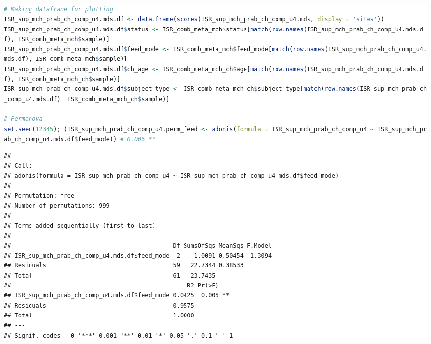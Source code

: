 ``` r
# Making dataframe for plotting
ISR_sup_mch_prab_ch_comp_u4.mds.df <- data.frame(scores(ISR_sup_mch_prab_ch_comp_u4.mds, display = 'sites'))
ISR_sup_mch_prab_ch_comp_u4.mds.df$status <- ISR_comb_meta_mch$status[match(row.names(ISR_sup_mch_prab_ch_comp_u4.mds.df), ISR_comb_meta_mch$sample)]
ISR_sup_mch_prab_ch_comp_u4.mds.df$feed_mode <- ISR_comb_meta_mch$feed_mode[match(row.names(ISR_sup_mch_prab_ch_comp_u4.mds.df), ISR_comb_meta_mch$sample)]
ISR_sup_mch_prab_ch_comp_u4.mds.df$ch_age <- ISR_comb_meta_mch_ch$age[match(row.names(ISR_sup_mch_prab_ch_comp_u4.mds.df), ISR_comb_meta_mch_ch$sample)]
ISR_sup_mch_prab_ch_comp_u4.mds.df$subject_type <- ISR_comb_meta_mch_ch$subject_type[match(row.names(ISR_sup_mch_prab_ch_comp_u4.mds.df), ISR_comb_meta_mch_ch$sample)]

# Permanova
set.seed(12345); (ISR_sup_mch_prab_ch_comp_u4.perm_feed <- adonis(formula = ISR_sup_mch_prab_ch_comp_u4 ~ ISR_sup_mch_prab_ch_comp_u4.mds.df$feed_mode)) # 0.006 **
```

    ## 
    ## Call:
    ## adonis(formula = ISR_sup_mch_prab_ch_comp_u4 ~ ISR_sup_mch_prab_ch_comp_u4.mds.df$feed_mode) 
    ## 
    ## Permutation: free
    ## Number of permutations: 999
    ## 
    ## Terms added sequentially (first to last)
    ## 
    ##                                              Df SumsOfSqs MeanSqs F.Model
    ## ISR_sup_mch_prab_ch_comp_u4.mds.df$feed_mode  2    1.0091 0.50454  1.3094
    ## Residuals                                    59   22.7344 0.38533        
    ## Total                                        61   23.7435                
    ##                                                  R2 Pr(>F)   
    ## ISR_sup_mch_prab_ch_comp_u4.mds.df$feed_mode 0.0425  0.006 **
    ## Residuals                                    0.9575          
    ## Total                                        1.0000          
    ## ---
    ## Signif. codes:  0 '***' 0.001 '**' 0.01 '*' 0.05 '.' 0.1 ' ' 1
